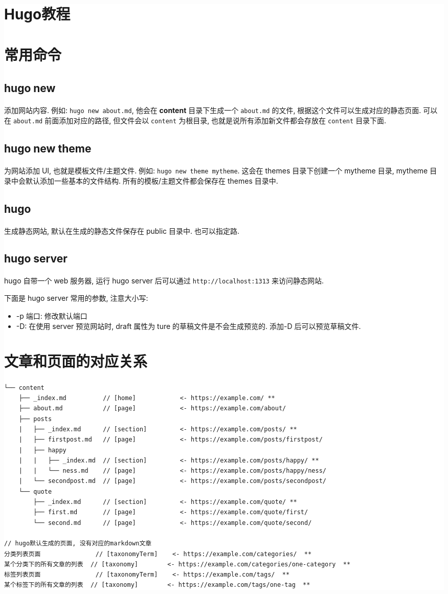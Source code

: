 # Hugo教程


# 常用命令

## hugo new

添加网站内容. 例如: `hugo new about.md`, 他会在 **content** 目录下生成一个 `about.md` 的文件, 根据这个文件可以生成对应的静态页面. 可以在 `about.md` 前面添加对应的路径, 但文件会以 `content` 为根目录, 也就是说所有添加新文件都会存放在 `content` 目录下面.

## hugo new theme

为网站添加 UI, 也就是模板文件/主题文件. 例如: `hugo new theme mytheme`. 这会在 themes 目录下创建一个 mytheme 目录, mytheme 目录中会默认添加一些基本的文件结构. 所有的模板/主题文件都会保存在 themes 目录中.

## hugo

生成静态网站, 默认在生成的静态文件保存在 public 目录中. 也可以指定路.

## hugo server

hugo 自带一个 web 服务器, 运行 hugo server 后可以通过 `http://localhost:1313` 来访问静态网站.

下面是 hugo server 常用的参数, 注意大小写:

-   -p 端口: 修改默认端口
-   -D: 在使用 server 预览网站时, draft 属性为 ture 的草稿文件是不会生成预览的. 添加-D 后可以预览草稿文件.

# 文章和页面的对应关系

```
└── content
    ├── _index.md          // [home]            <- https://example.com/ **
    ├── about.md           // [page]            <- https://example.com/about/
    ├── posts
    |   ├── _index.md      // [section]         <- https://example.com/posts/ **
    |   ├── firstpost.md   // [page]            <- https://example.com/posts/firstpost/
    |   ├── happy
    |   |   ├── _index.md  // [section]         <- https://example.com/posts/happy/ **
    |   |   └── ness.md    // [page]            <- https://example.com/posts/happy/ness/
    |   └── secondpost.md  // [page]            <- https://example.com/posts/secondpost/
    └── quote
        ├── _index.md      // [section]         <- https://example.com/quote/ **
        ├── first.md       // [page]            <- https://example.com/quote/first/
        └── second.md      // [page]            <- https://example.com/quote/second/

// hugo默认生成的页面, 没有对应的markdown文章
分类列表页面               // [taxonomyTerm]    <- https://example.com/categories/  **
某个分类下的所有文章的列表  // [taxonomy]        <- https://example.com/categories/one-category  **
标签列表页面               // [taxonomyTerm]    <- https://example.com/tags/  **
某个标签下的所有文章的列表  // [taxonomy]        <- https://example.com/tags/one-tag  **
```
